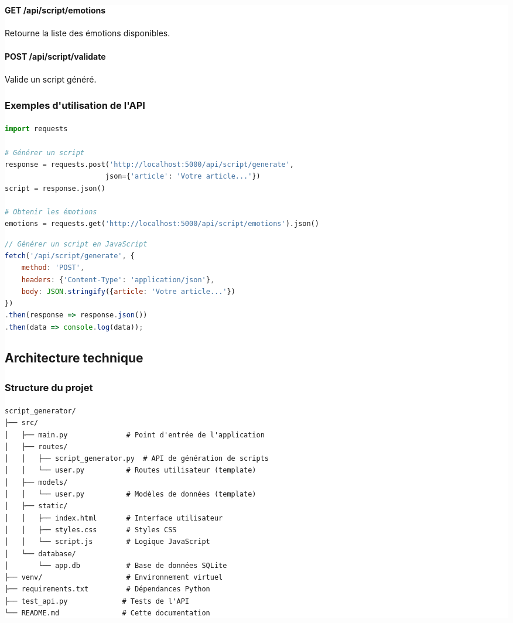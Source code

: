 #### GET /api/script/emotions
Retourne la liste des émotions disponibles.

#### POST /api/script/validate
Valide un script généré.

### Exemples d'utilisation de l'API

```python
import requests

# Générer un script
response = requests.post('http://localhost:5000/api/script/generate', 
                        json={'article': 'Votre article...'})
script = response.json()

# Obtenir les émotions
emotions = requests.get('http://localhost:5000/api/script/emotions').json()
```

```javascript
// Générer un script en JavaScript
fetch('/api/script/generate', {
    method: 'POST',
    headers: {'Content-Type': 'application/json'},
    body: JSON.stringify({article: 'Votre article...'})
})
.then(response => response.json())
.then(data => console.log(data));
```

## Architecture technique

### Structure du projet

```
script_generator/
├── src/
│   ├── main.py              # Point d'entrée de l'application
│   ├── routes/
│   │   ├── script_generator.py  # API de génération de scripts
│   │   └── user.py          # Routes utilisateur (template)
│   ├── models/
│   │   └── user.py          # Modèles de données (template)
│   ├── static/
│   │   ├── index.html       # Interface utilisateur
│   │   ├── styles.css       # Styles CSS
│   │   └── script.js        # Logique JavaScript
│   └── database/
│       └── app.db           # Base de données SQLite
├── venv/                    # Environnement virtuel
├── requirements.txt         # Dépendances Python
├── test_api.py             # Tests de l'API
└── README.md               # Cette documentation
```
